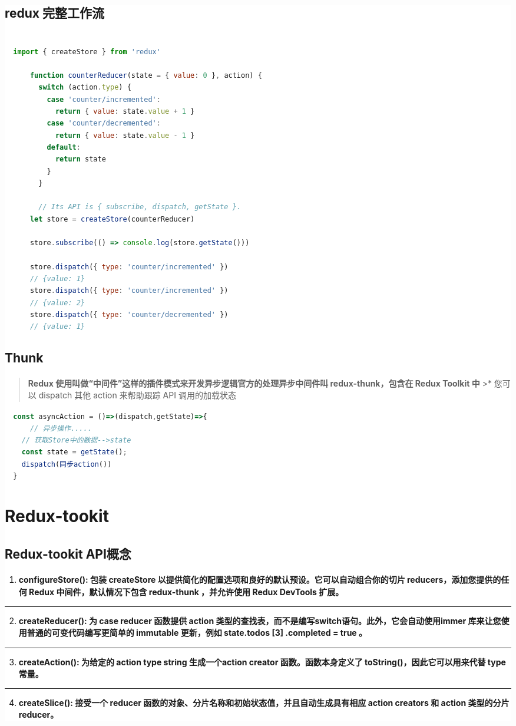 ## redux 完整工作流

  ```js

    import { createStore } from 'redux'

        function counterReducer(state = { value: 0 }, action) {
          switch (action.type) {
            case 'counter/incremented':
              return { value: state.value + 1 }
            case 'counter/decremented':
              return { value: state.value - 1 }
            default:
              return state
            }
          }

          // Its API is { subscribe, dispatch, getState }.
        let store = createStore(counterReducer)

        store.subscribe(() => console.log(store.getState()))

        store.dispatch({ type: 'counter/incremented' })
        // {value: 1}
        store.dispatch({ type: 'counter/incremented' })
        // {value: 2}
        store.dispatch({ type: 'counter/decremented' })
        // {value: 1}  

  ```

## Thunk 

  >**Redux 使用叫做“中间件”这样的插件模式来开发异步逻辑官方的处理异步中间件叫 redux-thunk，包含在 Redux Toolkit 中**
    >* 您可以 dispatch 其他 action 来帮助跟踪 API 调用的加载状态


  ```js
    const asyncAction = ()=>(dispatch,getState)=>{
        // 异步操作.....
      // 获取Store中的数据-->state
      const state = getState();
      dispatch(同步action())
    }
  ```

  # Redux-tookit 

  ## Redux-tookit API概念

  1. **configureStore(): 包装 createStore 以提供简化的配置选项和良好的默认预设。它可以自动组合你的切片 reducers，添加您提供的任何 Redux 中间件，默认情况下包含 redux-thunk ，并允许使用 Redux DevTools 扩展。**
  *** 
  2. **createReducer(): 为 case reducer 函数提供 action 类型的查找表，而不是编写switch语句。此外，它会自动使用immer 库来让您使用普通的可变代码编写更简单的 immutable 更新，例如 state.todos [3] .completed = true 。**
  ***
  3. **createAction(): 为给定的 action type string 生成一个action creator 函数。函数本身定义了 toString()，因此它可以用来代替 type 常量。**
  ***
  4. **createSlice(): 接受一个 reducer 函数的对象、分片名称和初始状态值，并且自动生成具有相应 action creators 和 action 类型的分片reducer。**
